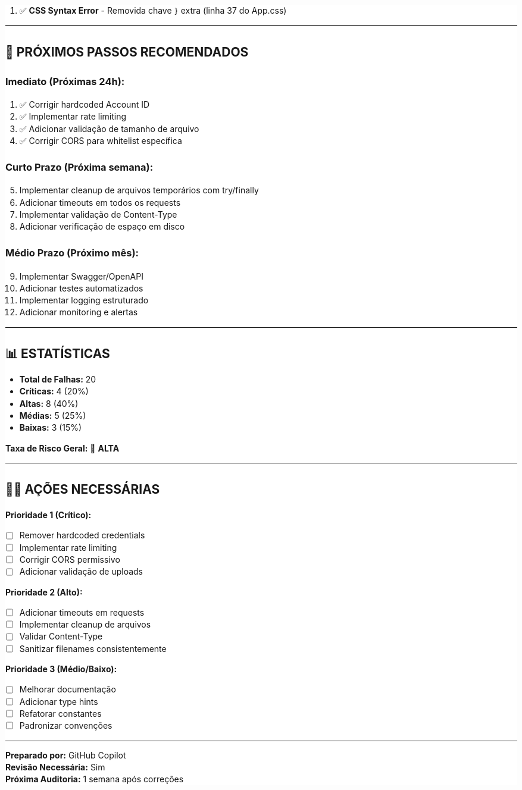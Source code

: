 1. ✅ **CSS Syntax Error** - Removida chave `}` extra (linha 37 do App.css)

---

## 🔧 PRÓXIMOS PASSOS RECOMENDADOS

### Imediato (Próximas 24h):
1. ✅ Corrigir hardcoded Account ID
2. ✅ Implementar rate limiting
3. ✅ Adicionar validação de tamanho de arquivo
4. ✅ Corrigir CORS para whitelist específica

### Curto Prazo (Próxima semana):
5. Implementar cleanup de arquivos temporários com try/finally
6. Adicionar timeouts em todos os requests
7. Implementar validação de Content-Type
8. Adicionar verificação de espaço em disco

### Médio Prazo (Próximo mês):
9. Implementar Swagger/OpenAPI
10. Adicionar testes automatizados
11. Implementar logging estruturado
12. Adicionar monitoring e alertas

---

## 📊 ESTATÍSTICAS

- **Total de Falhas:** 20
- **Críticas:** 4 (20%)
- **Altas:** 8 (40%)
- **Médias:** 5 (25%)
- **Baixas:** 3 (15%)

**Taxa de Risco Geral:** 🔴 **ALTA**

---

## 👨‍💻 AÇÕES NECESSÁRIAS

**Prioridade 1 (Crítico):**
- [ ] Remover hardcoded credentials
- [ ] Implementar rate limiting
- [ ] Corrigir CORS permissivo
- [ ] Adicionar validação de uploads

**Prioridade 2 (Alto):**
- [ ] Adicionar timeouts em requests
- [ ] Implementar cleanup de arquivos
- [ ] Validar Content-Type
- [ ] Sanitizar filenames consistentemente

**Prioridade 3 (Médio/Baixo):**
- [ ] Melhorar documentação
- [ ] Adicionar type hints
- [ ] Refatorar constantes
- [ ] Padronizar convenções

---

**Preparado por:** GitHub Copilot  
**Revisão Necessária:** Sim  
**Próxima Auditoria:** 1 semana após correções
